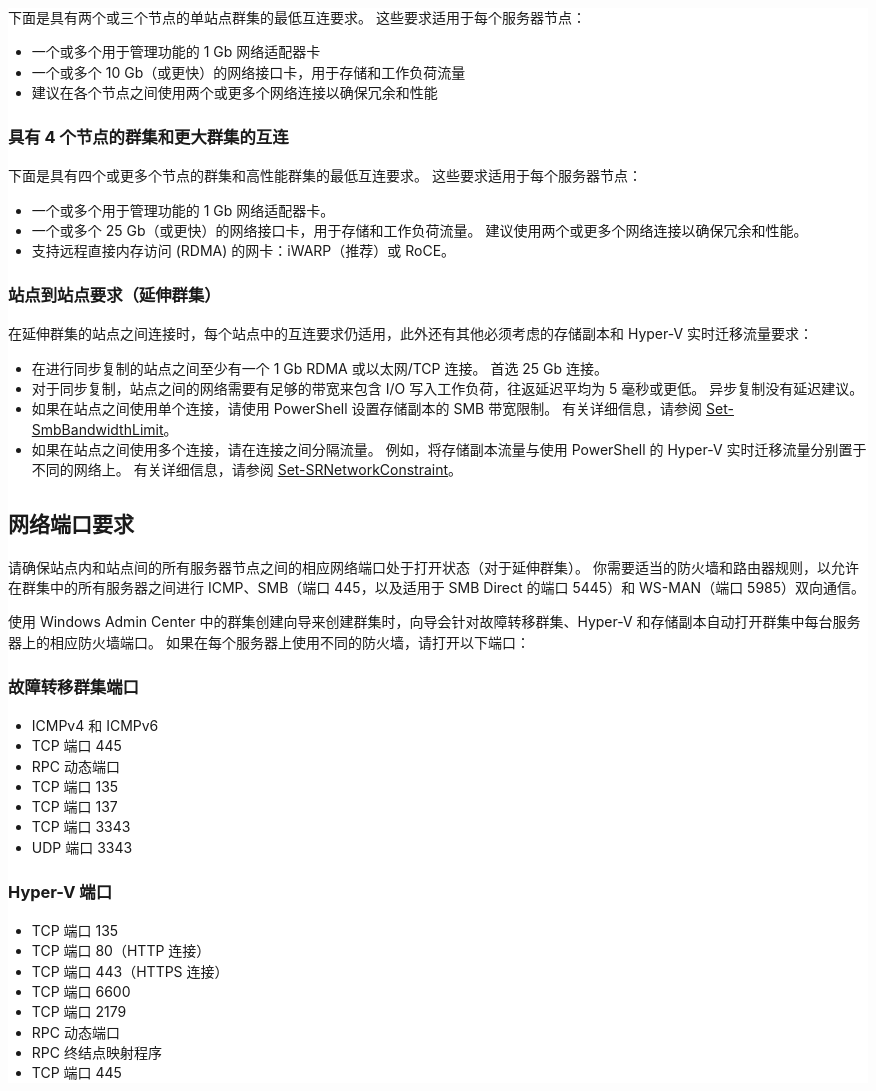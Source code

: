 下面是具有两个或三个节点的单站点群集的最低互连要求。 这些要求适用于每个服务器节点：

- 一个或多个用于管理功能的 1 Gb 网络适配器卡
- 一个或多个 10 Gb（或更快）的网络接口卡，用于存储和工作负荷流量
- 建议在各个节点之间使用两个或更多个网络连接以确保冗余和性能

### <a name="interconnects-for-4-node-and-greater-clusters"></a>具有 4 个节点的群集和更大群集的互连

下面是具有四个或更多个节点的群集和高性能群集的最低互连要求。 这些要求适用于每个服务器节点：

- 一个或多个用于管理功能的 1 Gb 网络适配器卡。
- 一个或多个 25 Gb（或更快）的网络接口卡，用于存储和工作负荷流量。 建议使用两个或更多个网络连接以确保冗余和性能。
- 支持远程直接内存访问 (RDMA) 的网卡：iWARP（推荐）或 RoCE。

### <a name="site-to-site-requirements-stretched-cluster"></a>站点到站点要求（延伸群集）

在延伸群集的站点之间连接时，每个站点中的互连要求仍适用，此外还有其他必须考虑的存储副本和 Hyper-V 实时迁移流量要求：

- 在进行同步复制的站点之间至少有一个 1 Gb RDMA 或以太网/TCP 连接。 首选 25 Gb 连接。
- 对于同步复制，站点之间的网络需要有足够的带宽来包含 I/O 写入工作负荷，往返延迟平均为 5 毫秒或更低。 异步复制没有延迟建议。
- 如果在站点之间使用单个连接，请使用 PowerShell 设置存储副本的 SMB 带宽限制。 有关详细信息，请参阅 [Set-SmbBandwidthLimit](/powershell/module/smbshare/set-smbbandwidthlimit)。
- 如果在站点之间使用多个连接，请在连接之间分隔流量。 例如，将存储副本流量与使用 PowerShell 的 Hyper-V 实时迁移流量分别置于不同的网络上。 有关详细信息，请参阅 [Set-SRNetworkConstraint](/powershell/module/storagereplica/set-srnetworkconstraint)。

## <a name="network-port-requirements"></a>网络端口要求

请确保站点内和站点间的所有服务器节点之间的相应网络端口处于打开状态（对于延伸群集）。 你需要适当的防火墙和路由器规则，以允许在群集中的所有服务器之间进行 ICMP、SMB（端口 445，以及适用于 SMB Direct 的端口 5445）和 WS-MAN（端口 5985）双向通信。

使用 Windows Admin Center 中的群集创建向导来创建群集时，向导会针对故障转移群集、Hyper-V 和存储副本自动打开群集中每台服务器上的相应防火墙端口。 如果在每个服务器上使用不同的防火墙，请打开以下端口：

### <a name="failover-clustering-ports"></a>故障转移群集端口

- ICMPv4 和 ICMPv6
- TCP 端口 445
- RPC 动态端口
- TCP 端口 135
- TCP 端口 137
- TCP 端口 3343
- UDP 端口 3343

### <a name="hyper-v-ports"></a>Hyper-V 端口

- TCP 端口 135
- TCP 端口 80（HTTP 连接）
- TCP 端口 443（HTTPS 连接）
- TCP 端口 6600
- TCP 端口 2179
- RPC 动态端口
- RPC 终结点映射程序
- TCP 端口 445
